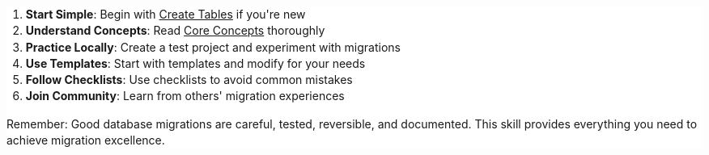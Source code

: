 1. **Start Simple**: Begin with [Create Tables](examples/basic/create-tables.md) if you're new
2. **Understand Concepts**: Read [Core Concepts](docs/core-concepts.md) thoroughly
3. **Practice Locally**: Create a test project and experiment with migrations
4. **Use Templates**: Start with templates and modify for your needs
5. **Follow Checklists**: Use checklists to avoid common mistakes
6. **Join Community**: Learn from others' migration experiences

Remember: Good database migrations are careful, tested, reversible, and documented. This skill provides everything you need to achieve migration excellence.
